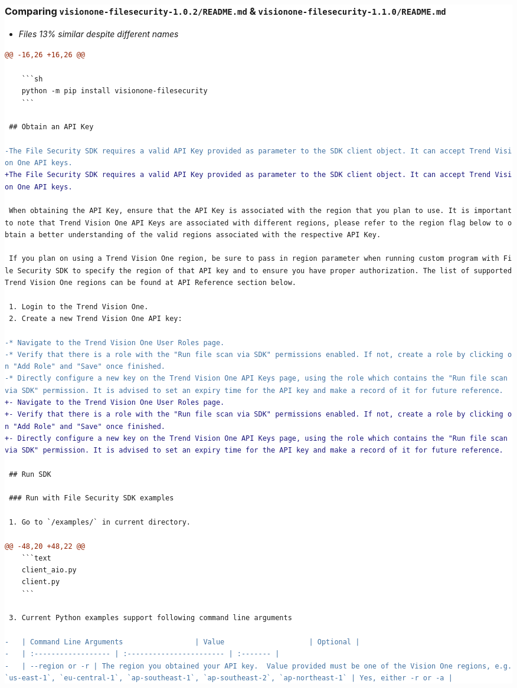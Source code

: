 ### Comparing `visionone-filesecurity-1.0.2/README.md` & `visionone-filesecurity-1.1.0/README.md`

 * *Files 13% similar despite different names*

```diff
@@ -16,26 +16,26 @@
 
    ```sh
    python -m pip install visionone-filesecurity
    ```
 
 ## Obtain an API Key
 
-The File Security SDK requires a valid API Key provided as parameter to the SDK client object. It can accept Trend Vision One API keys. 
+The File Security SDK requires a valid API Key provided as parameter to the SDK client object. It can accept Trend Vision One API keys.
 
 When obtaining the API Key, ensure that the API Key is associated with the region that you plan to use. It is important to note that Trend Vision One API Keys are associated with different regions, please refer to the region flag below to obtain a better understanding of the valid regions associated with the respective API Key.
 
 If you plan on using a Trend Vision One region, be sure to pass in region parameter when running custom program with File Security SDK to specify the region of that API key and to ensure you have proper authorization. The list of supported Trend Vision One regions can be found at API Reference section below.
 
 1. Login to the Trend Vision One.
 2. Create a new Trend Vision One API key:
 
-* Navigate to the Trend Vision One User Roles page.
-* Verify that there is a role with the "Run file scan via SDK" permissions enabled. If not, create a role by clicking on "Add Role" and "Save" once finished.
-* Directly configure a new key on the Trend Vision One API Keys page, using the role which contains the "Run file scan via SDK" permission. It is advised to set an expiry time for the API key and make a record of it for future reference.
+- Navigate to the Trend Vision One User Roles page.
+- Verify that there is a role with the "Run file scan via SDK" permissions enabled. If not, create a role by clicking on "Add Role" and "Save" once finished.
+- Directly configure a new key on the Trend Vision One API Keys page, using the role which contains the "Run file scan via SDK" permission. It is advised to set an expiry time for the API key and make a record of it for future reference.
 
 ## Run SDK
 
 ### Run with File Security SDK examples
 
 1. Go to `/examples/` in current directory.
 
@@ -48,20 +48,22 @@
    ```text
    client_aio.py
    client.py
    ```
 
 3. Current Python examples support following command line arguments
 
-   | Command Line Arguments                 | Value                    | Optional |
-   | :------------------ | :----------------------- | :------- |
-   | --region or -r | The region you obtained your API key.  Value provided must be one of the Vision One regions, e.g. `us-east-1`, `eu-central-1`, `ap-southeast-1`, `ap-southeast-2`, `ap-northeast-1` | Yes, either -r or -a |
```